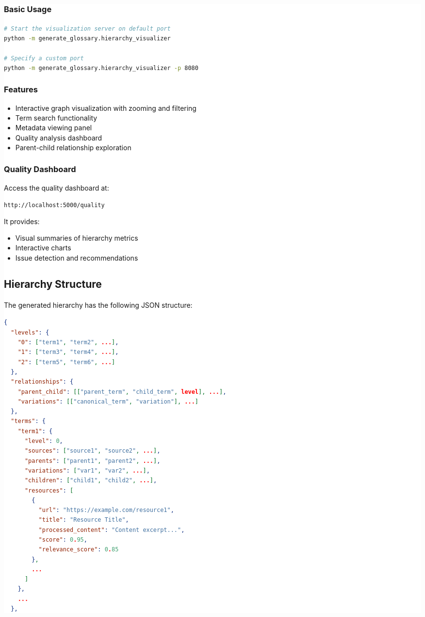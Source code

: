 ### Basic Usage

```bash
# Start the visualization server on default port
python -m generate_glossary.hierarchy_visualizer

# Specify a custom port
python -m generate_glossary.hierarchy_visualizer -p 8080
```

### Features

- Interactive graph visualization with zooming and filtering
- Term search functionality
- Metadata viewing panel
- Quality analysis dashboard
- Parent-child relationship exploration

### Quality Dashboard

Access the quality dashboard at:
```
http://localhost:5000/quality
```

It provides:
- Visual summaries of hierarchy metrics
- Interactive charts
- Issue detection and recommendations

## Hierarchy Structure

The generated hierarchy has the following JSON structure:

```json
{
  "levels": {
    "0": ["term1", "term2", ...],
    "1": ["term3", "term4", ...],
    "2": ["term5", "term6", ...]
  },
  "relationships": {
    "parent_child": [["parent_term", "child_term", level], ...],
    "variations": [["canonical_term", "variation"], ...]
  },
  "terms": {
    "term1": {
      "level": 0,
      "sources": ["source1", "source2", ...],
      "parents": ["parent1", "parent2", ...],
      "variations": ["var1", "var2", ...],
      "children": ["child1", "child2", ...],
      "resources": [
        {
          "url": "https://example.com/resource1",
          "title": "Resource Title",
          "processed_content": "Content excerpt...",
          "score": 0.95,
          "relevance_score": 0.85
        },
        ...
      ]
    },
    ...
  },
```